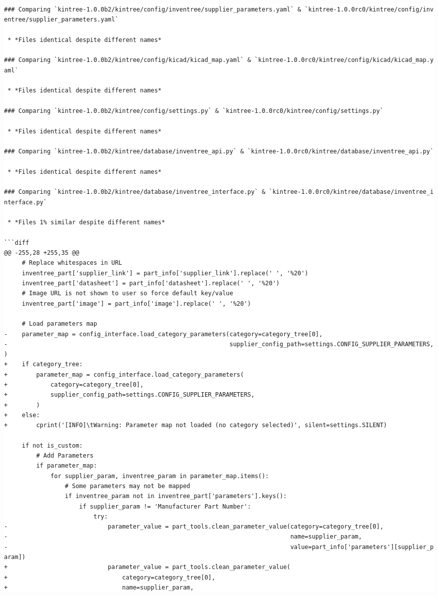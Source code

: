 ```
### Comparing `kintree-1.0.0b2/kintree/config/inventree/supplier_parameters.yaml` & `kintree-1.0.0rc0/kintree/config/inventree/supplier_parameters.yaml`

 * *Files identical despite different names*

### Comparing `kintree-1.0.0b2/kintree/config/kicad/kicad_map.yaml` & `kintree-1.0.0rc0/kintree/config/kicad/kicad_map.yaml`

 * *Files identical despite different names*

### Comparing `kintree-1.0.0b2/kintree/config/settings.py` & `kintree-1.0.0rc0/kintree/config/settings.py`

 * *Files identical despite different names*

### Comparing `kintree-1.0.0b2/kintree/database/inventree_api.py` & `kintree-1.0.0rc0/kintree/database/inventree_api.py`

 * *Files identical despite different names*

### Comparing `kintree-1.0.0b2/kintree/database/inventree_interface.py` & `kintree-1.0.0rc0/kintree/database/inventree_interface.py`

 * *Files 1% similar despite different names*

```diff
@@ -255,28 +255,35 @@
     # Replace whitespaces in URL
     inventree_part['supplier_link'] = part_info['supplier_link'].replace(' ', '%20')
     inventree_part['datasheet'] = part_info['datasheet'].replace(' ', '%20')
     # Image URL is not shown to user so force default key/value
     inventree_part['image'] = part_info['image'].replace(' ', '%20')
 
     # Load parameters map
-    parameter_map = config_interface.load_category_parameters(category=category_tree[0],
-                                                              supplier_config_path=settings.CONFIG_SUPPLIER_PARAMETERS, )
+    if category_tree:
+        parameter_map = config_interface.load_category_parameters(
+            category=category_tree[0],
+            supplier_config_path=settings.CONFIG_SUPPLIER_PARAMETERS,
+        )
+    else:
+        cprint('[INFO]\tWarning: Parameter map not loaded (no category selected)', silent=settings.SILENT)
 
     if not is_custom:
         # Add Parameters
         if parameter_map:
             for supplier_param, inventree_param in parameter_map.items():
                 # Some parameters may not be mapped
                 if inventree_param not in inventree_part['parameters'].keys():
                     if supplier_param != 'Manufacturer Part Number':
                         try:
-                            parameter_value = part_tools.clean_parameter_value(category=category_tree[0],
-                                                                               name=supplier_param,
-                                                                               value=part_info['parameters'][supplier_param])
+                            parameter_value = part_tools.clean_parameter_value(
+                                category=category_tree[0],
+                                name=supplier_param,
```